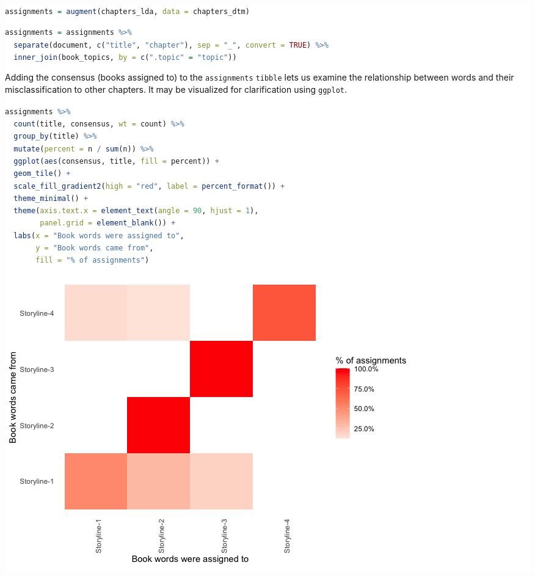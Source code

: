 ``` r
assignments = augment(chapters_lda, data = chapters_dtm)
```

``` r
assignments = assignments %>%
  separate(document, c("title", "chapter"), sep = "_", convert = TRUE) %>%
  inner_join(book_topics, by = c(".topic" = "topic"))
```

Adding the consensus (books assigned to) to the `assignments` `tibble`
lets us examine the relationship between words and their
misclassification to other chapters. It may be visualized for
clarification using `ggplot`.

``` r
assignments %>%
  count(title, consensus, wt = count) %>%
  group_by(title) %>%
  mutate(percent = n / sum(n)) %>%
  ggplot(aes(consensus, title, fill = percent)) +
  geom_tile() +
  scale_fill_gradient2(high = "red", label = percent_format()) +
  theme_minimal() +
  theme(axis.text.x = element_text(angle = 90, hjust = 1),
        panel.grid = element_blank()) +
  labs(x = "Book words were assigned to",
       y = "Book words came from",
       fill = "% of assignments")
```

![](https://raw.githubusercontent.com/markusloecher/markusloecher.github.io/master/assets/4321/unnamed-chunk-29-1.png)
